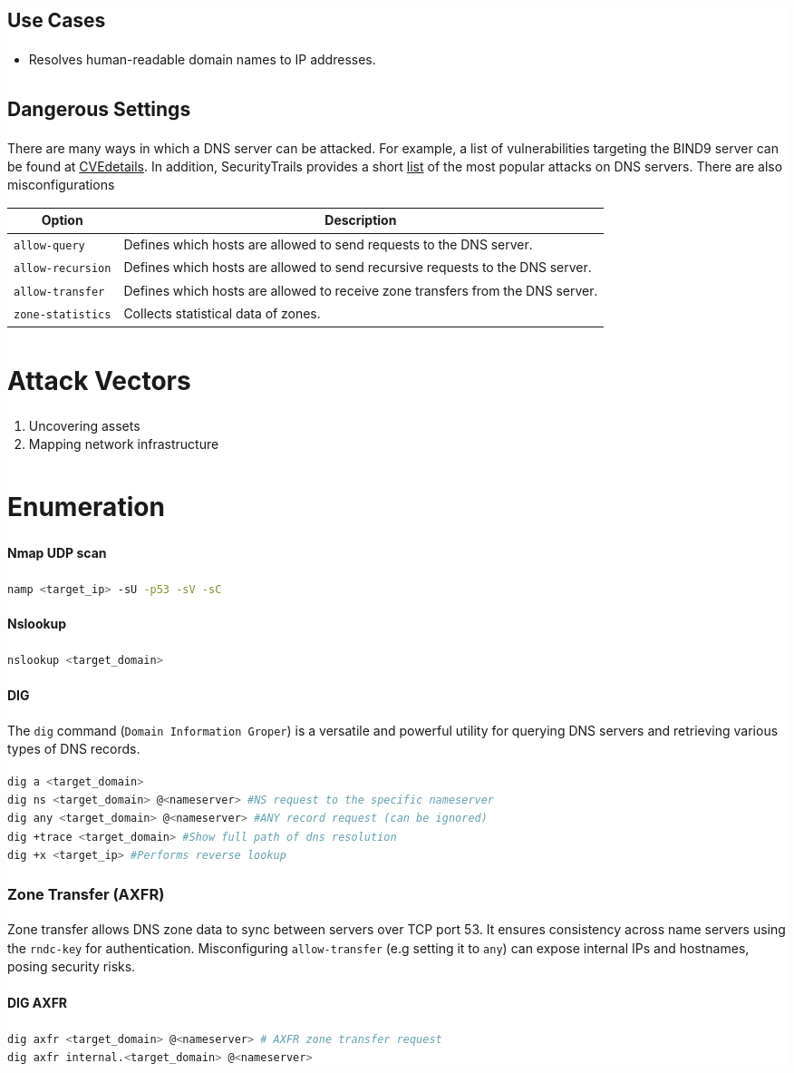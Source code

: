 ## Use Cases
- Resolves human-readable domain names to IP addresses.
## Dangerous Settings
There are many ways in which a DNS server can be attacked. For 
example, a list of vulnerabilities targeting the BIND9 server can be 
found at [CVEdetails](https://www.cvedetails.com/product/144/ISC-Bind.html?vendor_id=64). In addition, SecurityTrails provides a short [list](https://securitytrails.com/blog/most-popular-types-dns-attacks) of the most popular attacks on DNS servers. There are also misconfigurations

| **Option**        | **Description**                                                                |
| ----------------- | ------------------------------------------------------------------------------ |
| `allow-query`     | Defines which hosts are allowed to send requests to the DNS server.            |
| `allow-recursion` | Defines which hosts are allowed to send recursive requests to the DNS server.  |
| `allow-transfer`  | Defines which hosts are allowed to receive zone transfers from the DNS server. |
| `zone-statistics` | Collects statistical data of zones.                                            |

# Attack Vectors
1. Uncovering assets
2. Mapping network infrastructure

# Enumeration
#### Nmap UDP scan
```bash
namp <target_ip> -sU -p53 -sV -sC
```

#### Nslookup
```bash
nslookup <target_domain>
```

#### DIG
The `dig` command (`Domain Information Groper`) is a versatile and powerful utility for querying DNS servers and retrieving various types of DNS records.
```bash
dig a <target_domain>
dig ns <target_domain> @<nameserver> #NS request to the specific nameserver
dig any <target_domain> @<nameserver> #ANY record request (can be ignored)
dig +trace <target_domain> #Show full path of dns resolution
dig +x <target_ip> #Performs reverse lookup
```

### Zone Transfer (AXFR)
Zone transfer allows DNS zone data to sync between servers over TCP port 53. It ensures consistency across name servers using the `rndc-key` for authentication. Misconfiguring `allow-transfer` (e.g setting it to `any`) can expose internal IPs and hostnames, posing security risks.
#### DIG AXFR
```bash
dig axfr <target_domain> @<nameserver> # AXFR zone transfer request
dig axfr internal.<target_domain> @<nameserver> 
```
